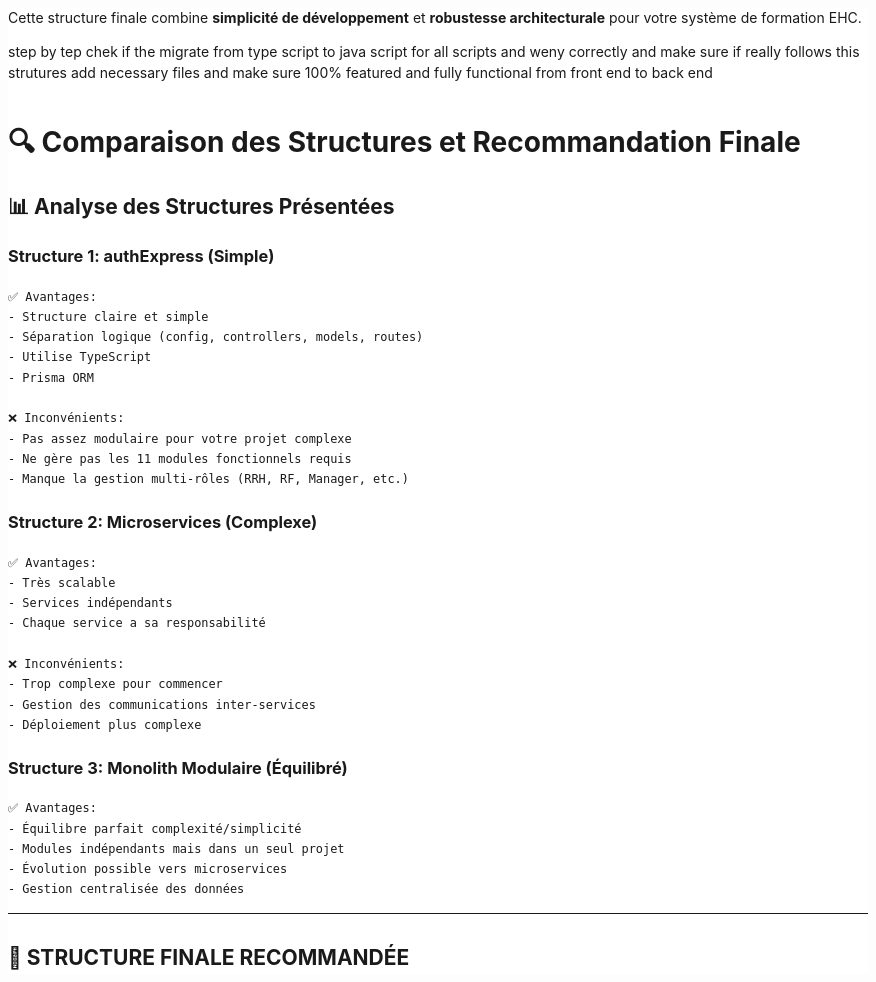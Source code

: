 Cette structure finale combine **simplicité de développement** et **robustesse architecturale** pour votre système de formation EHC. 




step by tep chek if the migrate from type script to java script for all scripts 
and weny correctly and make sure if really  follows this strutures add necessary files and make sure 100% featured and fully functional from front end to back end 
# 🔍 Comparaison des Structures et Recommandation Finale

## 📊 Analyse des Structures Présentées

### **Structure 1: authExpress (Simple)**
```
✅ Avantages:
- Structure claire et simple
- Séparation logique (config, controllers, models, routes)
- Utilise TypeScript
- Prisma ORM

❌ Inconvénients:
- Pas assez modulaire pour votre projet complexe
- Ne gère pas les 11 modules fonctionnels requis
- Manque la gestion multi-rôles (RRH, RF, Manager, etc.)
```

### **Structure 2: Microservices (Complexe)**
```
✅ Avantages:
- Très scalable
- Services indépendants
- Chaque service a sa responsabilité

❌ Inconvénients:
- Trop complexe pour commencer
- Gestion des communications inter-services
- Déploiement plus complexe
```

### **Structure 3: Monolith Modulaire (Équilibré)**
```
✅ Avantages:
- Équilibre parfait complexité/simplicité
- Modules indépendants mais dans un seul projet
- Évolution possible vers microservices
- Gestion centralisée des données
```

---

## 🎯 **STRUCTURE FINALE RECOMMANDÉE**

